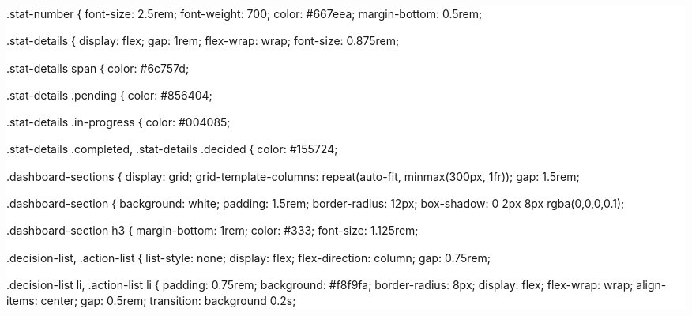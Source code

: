 
.stat-number {
  font-size: 2.5rem;
  font-weight: 700;
  color: #667eea;
  margin-bottom: 0.5rem;


.stat-details {
  display: flex;
  gap: 1rem;
  flex-wrap: wrap;
  font-size: 0.875rem;


.stat-details span {
  color: #6c757d;


.stat-details .pending {
  color: #856404;


.stat-details .in-progress {
  color: #004085;


.stat-details .completed,
.stat-details .decided {
  color: #155724;


.dashboard-sections {
  display: grid;
  grid-template-columns: repeat(auto-fit, minmax(300px, 1fr));
  gap: 1.5rem;


.dashboard-section {
  background: white;
  padding: 1.5rem;
  border-radius: 12px;
  box-shadow: 0 2px 8px rgba(0,0,0,0.1);


.dashboard-section h3 {
  margin-bottom: 1rem;
  color: #333;
  font-size: 1.125rem;


.decision-list,
.action-list {
  list-style: none;
  display: flex;
  flex-direction: column;
  gap: 0.75rem;


.decision-list li,
.action-list li {
  padding: 0.75rem;
  background: #f8f9fa;
  border-radius: 8px;
  display: flex;
  flex-wrap: wrap;
  align-items: center;
  gap: 0.5rem;
  transition: background 0.2s;
